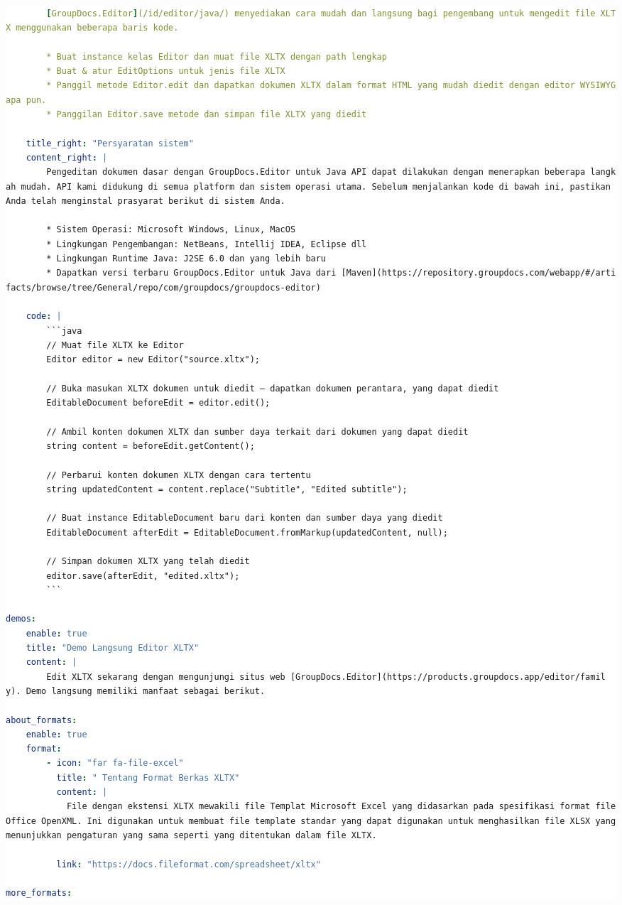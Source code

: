 ```yaml
        [GroupDocs.Editor](/id/editor/java/) menyediakan cara mudah dan langsung bagi pengembang untuk mengedit file XLTX menggunakan beberapa baris kode.

        * Buat instance kelas Editor dan muat file XLTX dengan path lengkap
        * Buat & atur EditOptions untuk jenis file XLTX
        * Panggil metode Editor.edit dan dapatkan dokumen XLTX dalam format HTML yang mudah diedit dengan editor WYSIWYG apa pun.
        * Panggilan Editor.save metode dan simpan file XLTX yang diedit
        
    title_right: "Persyaratan sistem"
    content_right: |
        Pengeditan dokumen dasar dengan GroupDocs.Editor untuk Java API dapat dilakukan dengan menerapkan beberapa langkah mudah. API kami didukung di semua platform dan sistem operasi utama. Sebelum menjalankan kode di bawah ini, pastikan Anda telah menginstal prasyarat berikut di sistem Anda.

        * Sistem Operasi: Microsoft Windows, Linux, MacOS
        * Lingkungan Pengembangan: NetBeans, Intellij IDEA, Eclipse dll
        * Lingkungan Runtime Java: J2SE 6.0 dan yang lebih baru
        * Dapatkan versi terbaru GroupDocs.Editor untuk Java dari [Maven](https://repository.groupdocs.com/webapp/#/artifacts/browse/tree/General/repo/com/groupdocs/groupdocs-editor)
       
    code: |
        ```java
        // Muat file XLTX ke Editor
        Editor editor = new Editor("source.xltx");
        
        // Buka masukan XLTX dokumen untuk diedit — dapatkan dokumen perantara, yang dapat diedit
        EditableDocument beforeEdit = editor.edit();

        // Ambil konten dokumen XLTX dan sumber daya terkait dari dokumen yang dapat diedit
        string content = beforeEdit.getContent();

        // Perbarui konten dokumen XLTX dengan cara tertentu
        string updatedContent = content.replace("Subtitle", "Edited subtitle");

        // Buat instance EditableDocument baru dari konten dan sumber daya yang diedit
        EditableDocument afterEdit = EditableDocument.fromMarkup(updatedContent, null);

        // Simpan dokumen XLTX yang telah diedit
        editor.save(afterEdit, "edited.xltx");
        ```
        
demos:
    enable: true
    title: "Demo Langsung Editor XLTX"
    content: |
        Edit XLTX sekarang dengan mengunjungi situs web [GroupDocs.Editor](https://products.groupdocs.app/editor/family). Demo langsung memiliki manfaat sebagai berikut.
        
about_formats:
    enable: true
    format:
        - icon: "far fa-file-excel"
          title: " Tentang Format Berkas XLTX"
          content: |
            File dengan ekstensi XLTX mewakili file Templat Microsoft Excel yang didasarkan pada spesifikasi format file Office OpenXML. Ini digunakan untuk membuat file template standar yang dapat digunakan untuk menghasilkan file XLSX yang menunjukkan pengaturan yang sama seperti yang ditentukan dalam file XLTX.

          link: "https://docs.fileformat.com/spreadsheet/xltx"

more_formats:
```